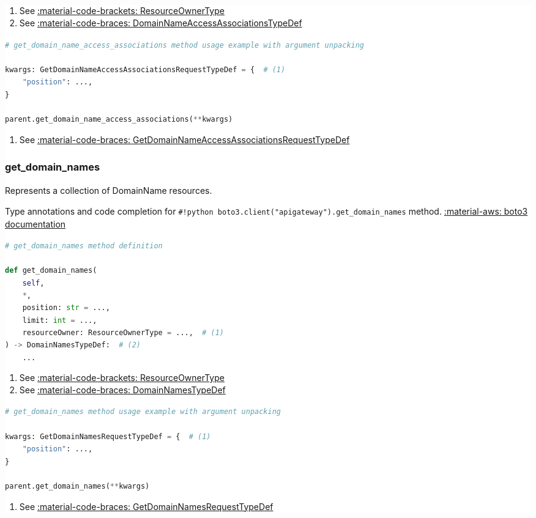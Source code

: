 1. See [:material-code-brackets: ResourceOwnerType](./literals.md#resourceownertype)
2. See [:material-code-braces: DomainNameAccessAssociationsTypeDef](./type_defs.md#domainnameaccessassociationstypedef)


```python
# get_domain_name_access_associations method usage example with argument unpacking

kwargs: GetDomainNameAccessAssociationsRequestTypeDef = {  # (1)
    "position": ...,
}

parent.get_domain_name_access_associations(**kwargs)
```

1. See [:material-code-braces: GetDomainNameAccessAssociationsRequestTypeDef](./type_defs.md#getdomainnameaccessassociationsrequesttypedef)

### get\_domain\_names

Represents a collection of DomainName resources.

Type annotations and code completion for `#!python boto3.client("apigateway").get_domain_names` method.
[:material-aws: boto3 documentation](https://boto3.amazonaws.com/v1/documentation/api/latest/reference/services/apigateway/client/get_domain_names.html)

```python
# get_domain_names method definition

def get_domain_names(
    self,
    *,
    position: str = ...,
    limit: int = ...,
    resourceOwner: ResourceOwnerType = ...,  # (1)
) -> DomainNamesTypeDef:  # (2)
    ...
```

1. See [:material-code-brackets: ResourceOwnerType](./literals.md#resourceownertype)
2. See [:material-code-braces: DomainNamesTypeDef](./type_defs.md#domainnamestypedef)


```python
# get_domain_names method usage example with argument unpacking

kwargs: GetDomainNamesRequestTypeDef = {  # (1)
    "position": ...,
}

parent.get_domain_names(**kwargs)
```

1. See [:material-code-braces: GetDomainNamesRequestTypeDef](./type_defs.md#getdomainnamesrequesttypedef)
